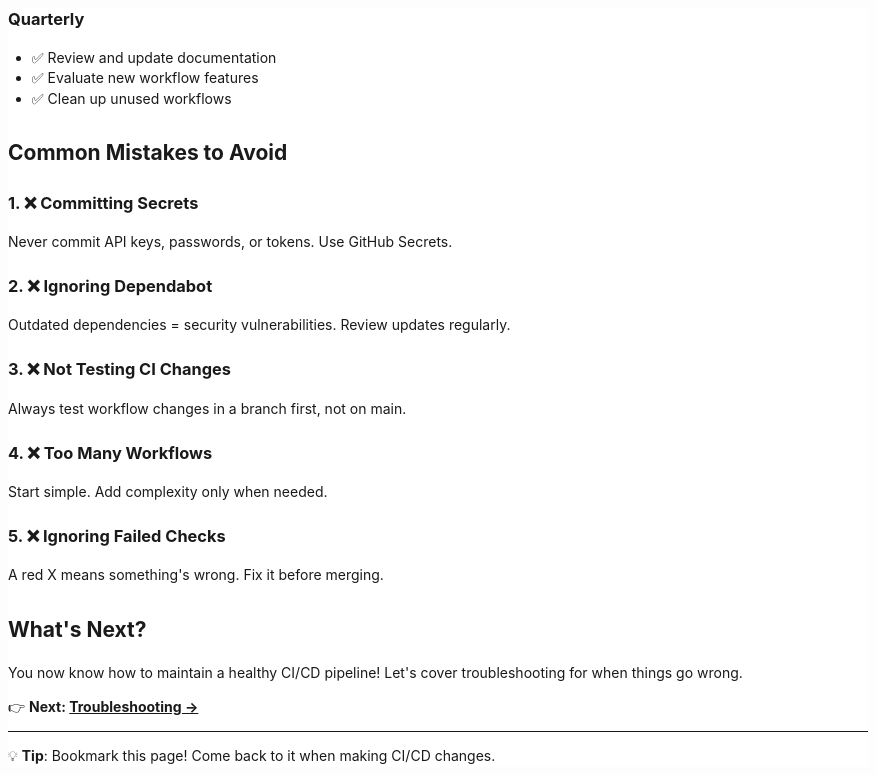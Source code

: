 ### Quarterly

- ✅ Review and update documentation
- ✅ Evaluate new workflow features
- ✅ Clean up unused workflows

## Common Mistakes to Avoid

### 1. ❌ Committing Secrets

Never commit API keys, passwords, or tokens. Use GitHub Secrets.

### 2. ❌ Ignoring Dependabot

Outdated dependencies = security vulnerabilities. Review updates regularly.

### 3. ❌ Not Testing CI Changes

Always test workflow changes in a branch first, not on main.

### 4. ❌ Too Many Workflows

Start simple. Add complexity only when needed.

### 5. ❌ Ignoring Failed Checks

A red X means something's wrong. Fix it before merging.

## What's Next?

You now know how to maintain a healthy CI/CD pipeline! Let's cover troubleshooting for when things go wrong.

👉 **Next: [Troubleshooting →](./08-troubleshooting.md)**

---

💡 **Tip**: Bookmark this page! Come back to it when making CI/CD changes.
